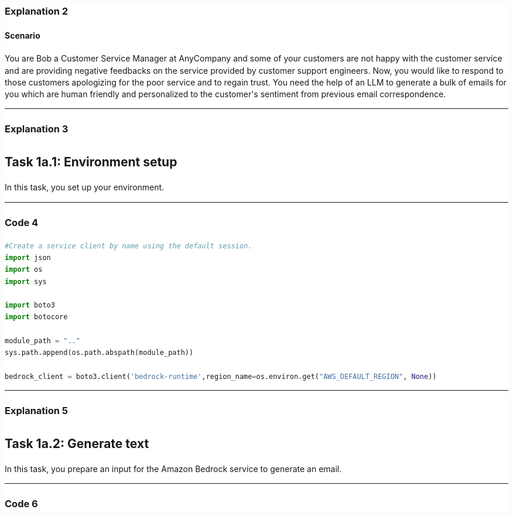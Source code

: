 ### Explanation 2

#### Scenario
You are Bob a Customer Service Manager at AnyCompany and some of your customers are not happy with the customer service and are providing negative feedbacks on the service provided by customer support engineers. Now, you would like to respond to those customers apologizing for the poor service and to regain trust. You need the help of an LLM to generate a bulk of emails for you which are human friendly and personalized to the customer's sentiment from previous email correspondence.


---

### Explanation 3

## Task 1a.1: Environment setup

In this task, you set up your environment.


---

### Code 4

```python
#Create a service client by name using the default session.
import json
import os
import sys

import boto3
import botocore

module_path = ".."
sys.path.append(os.path.abspath(module_path))

bedrock_client = boto3.client('bedrock-runtime',region_name=os.environ.get("AWS_DEFAULT_REGION", None))
```


---

### Explanation 5

## Task 1a.2: Generate text

In this task, you prepare an input for the Amazon Bedrock service to generate an email.


---

### Code 6
